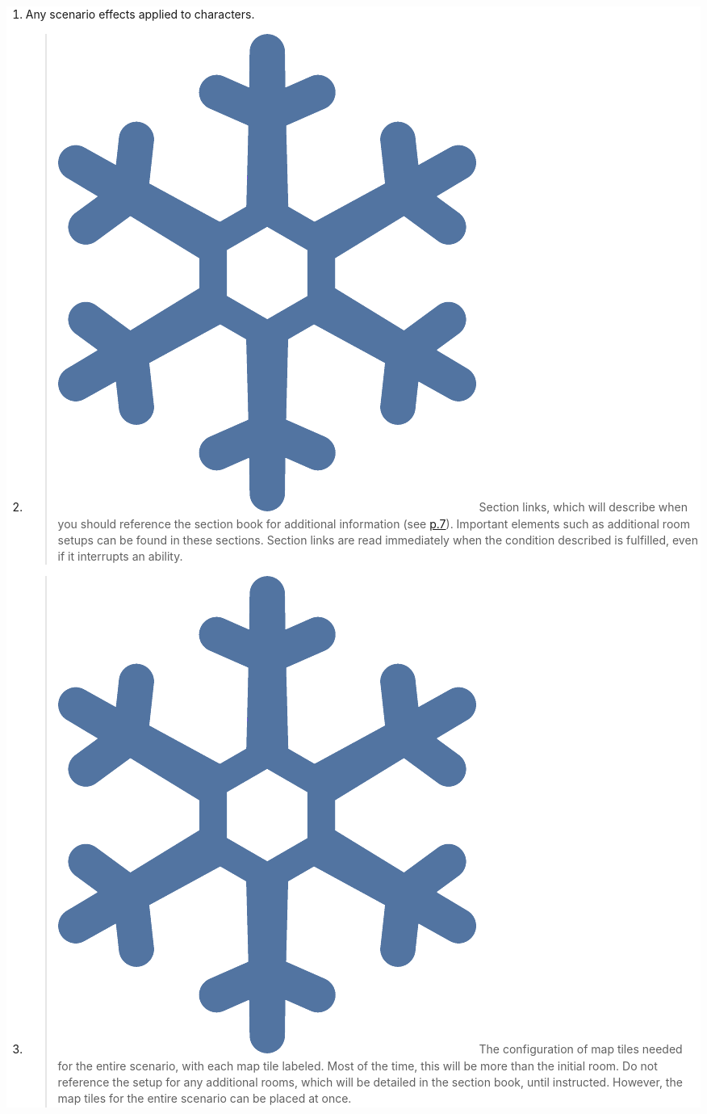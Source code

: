 1. Any scenario effects applied to characters.
1. > <img alt="Frosthaven Identifier" title="Frosthaven Identifier" src="icons/general/fh-frosthaven-identifier-color-icon.png" class="fh-icon new-to-fh-icon"> Section links, which will describe when you should reference the section book for additional information (see <a href="#page_7">p.7</a>). Important elements such as additional room setups can be found in these sections. Section links are read immediately when the condition described is fulfilled, even if it interrupts an ability.
1. > <img alt="Frosthaven Identifier" title="Frosthaven Identifier" src="icons/general/fh-frosthaven-identifier-color-icon.png" class="fh-icon new-to-fh-icon"> The configuration of map tiles needed for the entire scenario, with each map tile labeled. Most of the time, this will be more than the initial room. Do not reference the setup for any additional rooms, which will be detailed in the section book, until instructed. However, the map tiles for the entire scenario can be placed at once.